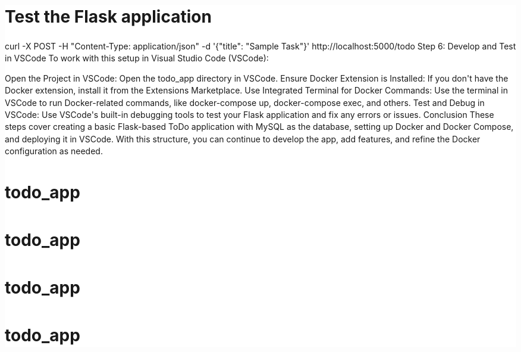 # Test the Flask application
curl -X POST -H "Content-Type: application/json" -d '{"title": "Sample Task"}' http://localhost:5000/todo
Step 6: Develop and Test in VSCode
To work with this setup in Visual Studio Code (VSCode):

Open the Project in VSCode:
Open the todo_app directory in VSCode.
Ensure Docker Extension is Installed:
If you don't have the Docker extension, install it from the Extensions Marketplace.
Use Integrated Terminal for Docker Commands:
Use the terminal in VSCode to run Docker-related commands, like docker-compose up, docker-compose exec, and others.
Test and Debug in VSCode:
Use VSCode's built-in debugging tools to test your Flask application and fix any errors or issues.
Conclusion
These steps cover creating a basic Flask-based ToDo application with MySQL as the database, setting up Docker and Docker Compose, and deploying it in VSCode. With this structure, you can continue to develop the app, add features, and refine the Docker configuration as needed.

# todo_app
# todo_app
# todo_app
# todo_app
